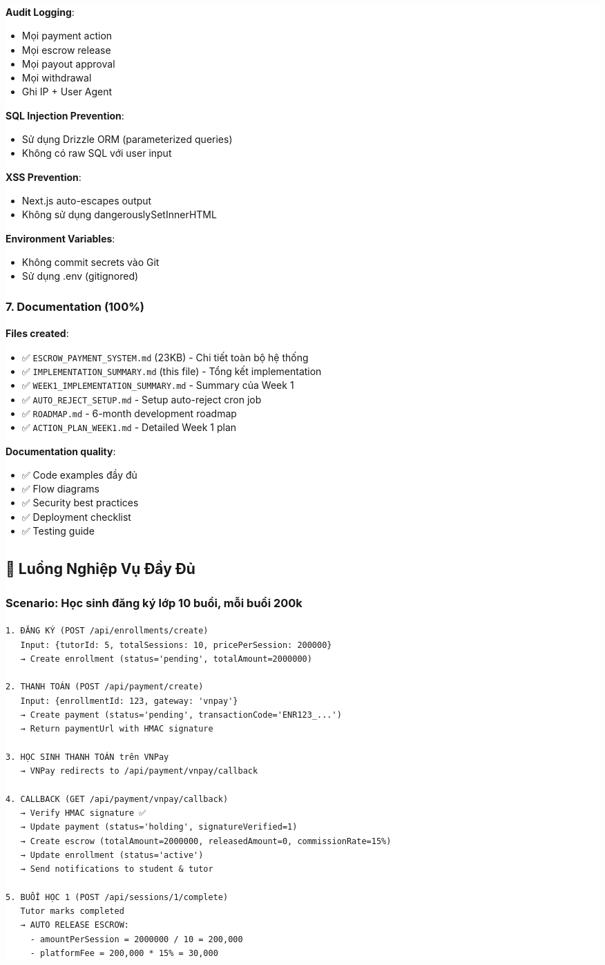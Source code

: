 **Audit Logging**:
- Mọi payment action
- Mọi escrow release
- Mọi payout approval
- Mọi withdrawal
- Ghi IP + User Agent

**SQL Injection Prevention**:
- Sử dụng Drizzle ORM (parameterized queries)
- Không có raw SQL với user input

**XSS Prevention**:
- Next.js auto-escapes output
- Không sử dụng dangerouslySetInnerHTML

**Environment Variables**:
- Không commit secrets vào Git
- Sử dụng .env (gitignored)

### 7. Documentation (100%)

**Files created**:
- ✅ `ESCROW_PAYMENT_SYSTEM.md` (23KB) - Chi tiết toàn bộ hệ thống
- ✅ `IMPLEMENTATION_SUMMARY.md` (this file) - Tổng kết implementation
- ✅ `WEEK1_IMPLEMENTATION_SUMMARY.md` - Summary của Week 1
- ✅ `AUTO_REJECT_SETUP.md` - Setup auto-reject cron job
- ✅ `ROADMAP.md` - 6-month development roadmap
- ✅ `ACTION_PLAN_WEEK1.md` - Detailed Week 1 plan

**Documentation quality**:
- ✅ Code examples đầy đủ
- ✅ Flow diagrams
- ✅ Security best practices
- ✅ Deployment checklist
- ✅ Testing guide

## 🎯 Luồng Nghiệp Vụ Đầy Đủ

### Scenario: Học sinh đăng ký lớp 10 buổi, mỗi buổi 200k

```
1. ĐĂNG KÝ (POST /api/enrollments/create)
   Input: {tutorId: 5, totalSessions: 10, pricePerSession: 200000}
   → Create enrollment (status='pending', totalAmount=2000000)

2. THANH TOÁN (POST /api/payment/create)
   Input: {enrollmentId: 123, gateway: 'vnpay'}
   → Create payment (status='pending', transactionCode='ENR123_...')
   → Return paymentUrl with HMAC signature

3. HỌC SINH THANH TOÁN trên VNPay
   → VNPay redirects to /api/payment/vnpay/callback

4. CALLBACK (GET /api/payment/vnpay/callback)
   → Verify HMAC signature ✅
   → Update payment (status='holding', signatureVerified=1)
   → Create escrow (totalAmount=2000000, releasedAmount=0, commissionRate=15%)
   → Update enrollment (status='active')
   → Send notifications to student & tutor

5. BUỔI HỌC 1 (POST /api/sessions/1/complete)
   Tutor marks completed
   → AUTO RELEASE ESCROW:
     - amountPerSession = 2000000 / 10 = 200,000
     - platformFee = 200,000 * 15% = 30,000
```
